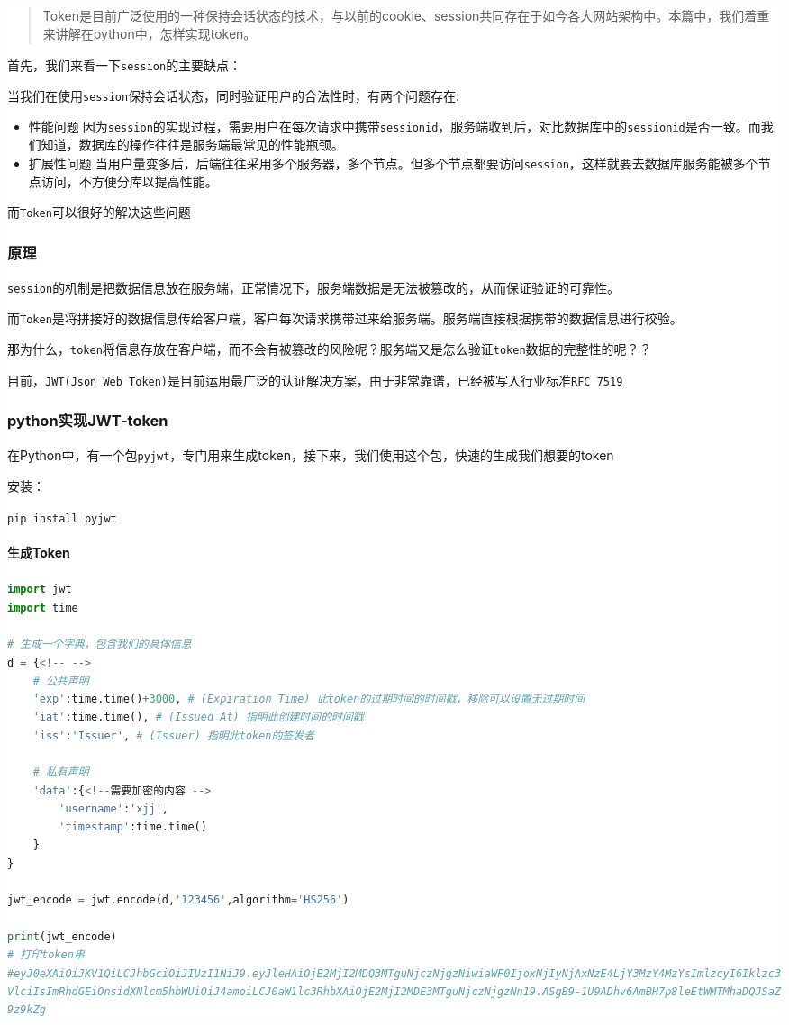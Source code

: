 >   Token是目前广泛使用的一种保持会话状态的技术，与以前的cookie、session共同存在于如今各大网站架构中。本篇中，我们着重来讲解在python中，怎样实现token。 


首先，我们来看一下`session`的主要缺点：

当我们在使用`session`保持会话状态，同时验证用户的合法性时，有两个问题存在:

- 性能问题
  因为`session`的实现过程，需要用户在每次请求中携带`sessionid`，服务端收到后，对比数据库中的`sessionid`是否一致。而我们知道，数据库的操作往往是服务端最常见的性能瓶颈。
- 扩展性问题
  当用户量变多后，后端往往采用多个服务器，多个节点。但多个节点都要访问`session`，这样就要去数据库服务能被多个节点访问，不方便分库以提高性能。

而`Token`可以很好的解决这些问题

### 原理

`session`的机制是把数据信息放在服务端，正常情况下，服务端数据是无法被篡改的，从而保证验证的可靠性。

而`Token`是将拼接好的数据信息传给客户端，客户每次请求携带过来给服务端。服务端直接根据携带的数据信息进行校验。

那为什么，`token`将信息存放在客户端，而不会有被篡改的风险呢？服务端又是怎么验证`token`数据的完整性的呢？？

目前，`JWT(Json Web Token)`是目前运用最广泛的认证解决方案，由于非常靠谱，已经被写入行业标准`RFC 7519`

### python实现JWT-token

在Python中，有一个包`pyjwt`，专门用来生成token，接下来，我们使用这个包，快速的生成我们想要的token

安装：

```cmd
pip install pyjwt
```

#### **生成Token**

```python
import jwt
import time

# 生成一个字典，包含我们的具体信息
d = {<!-- -->
    # 公共声明
    'exp':time.time()+3000, # (Expiration Time) 此token的过期时间的时间戳，移除可以设置无过期时间
    'iat':time.time(), # (Issued At) 指明此创建时间的时间戳
    'iss':'Issuer', # (Issuer) 指明此token的签发者
    
    # 私有声明
    'data':{<!--需要加密的内容 -->
        'username':'xjj',
        'timestamp':time.time()
    }
}

jwt_encode = jwt.encode(d,'123456',algorithm='HS256')

print(jwt_encode)
# 打印token串
#eyJ0eXAiOiJKV1QiLCJhbGciOiJIUzI1NiJ9.eyJleHAiOjE2MjI2MDQ3MTguNjczNjgzNiwiaWF0IjoxNjIyNjAxNzE4LjY3MzY4MzYsImlzcyI6Iklzc3VlciIsImRhdGEiOnsidXNlcm5hbWUiOiJ4amoiLCJ0aW1lc3RhbXAiOjE2MjI2MDE3MTguNjczNjgzNn19.ASgB9-1U9ADhv6AmBH7p8leEtWMTMhaDQJSaZ9z9kZg

```
